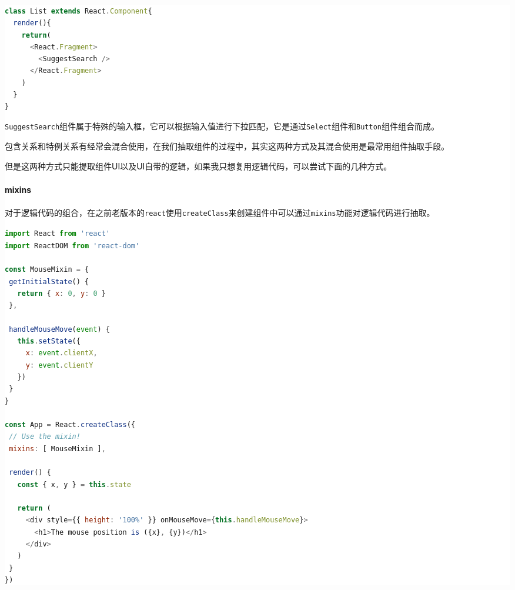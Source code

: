 ``` JavaScript
class List extends React.Component{
  render(){
    return(
      <React.Fragment>
        <SuggestSearch />
      </React.Fragment> 
    )
  }
}
```
`SuggestSearch`组件属于特殊的输入框，它可以根据输入值进行下拉匹配，它是通过`Select`组件和`Button`组件组合而成。

包含关系和特例关系有经常会混合使用，在我们抽取组件的过程中，其实这两种方式及其混合使用是最常用组件抽取手段。

但是这两种方式只能提取组件UI以及UI自带的逻辑，如果我只想复用逻辑代码，可以尝试下面的几种方式。


#### mixins

对于逻辑代码的组合，在之前老版本的`react`使用`createClass`来创建组件中可以通过`mixins`功能对逻辑代码进行抽取。

 ``` JavaScript
import React from 'react'
import ReactDOM from 'react-dom'

const MouseMixin = {
  getInitialState() {
    return { x: 0, y: 0 }
  },

  handleMouseMove(event) {
    this.setState({
      x: event.clientX,
      y: event.clientY
    })
  }
}

const App = React.createClass({
  // Use the mixin!
  mixins: [ MouseMixin ],
  
  render() {
    const { x, y } = this.state

    return (
      <div style={{ height: '100%' }} onMouseMove={this.handleMouseMove}>
        <h1>The mouse position is ({x}, {y})</h1>
      </div>
    )
  }
})
 ```
